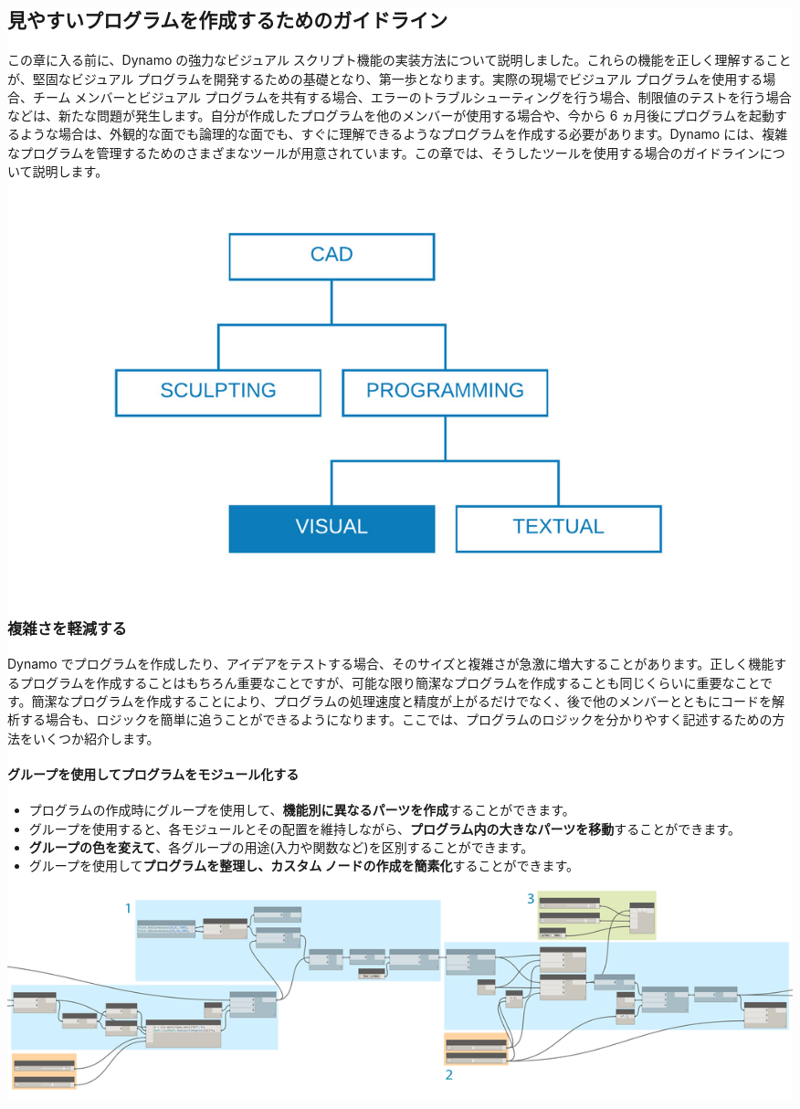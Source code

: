

## 見やすいプログラムを作成するためのガイドライン

この章に入る前に、Dynamo の強力なビジュアル スクリプト機能の実装方法について説明しました。これらの機能を正しく理解することが、堅固なビジュアル プログラムを開発するための基礎となり、第一歩となります。実際の現場でビジュアル プログラムを使用する場合、チーム メンバーとビジュアル プログラムを共有する場合、エラーのトラブルシューティングを行う場合、制限値のテストを行う場合などは、新たな問題が発生します。自分が作成したプログラムを他のメンバーが使用する場合や、今から 6 ヵ月後にプログラムを起動するような場合は、外観的な面でも論理的な面でも、すぐに理解できるようなプログラムを作成する必要があります。Dynamo には、複雑なプログラムを管理するためのさまざまなツールが用意されています。この章では、そうしたツールを使用する場合のガイドラインについて説明します。

![グループ](images/13-2/cad-chart-visual.jpg)

### 複雑さを軽減する

Dynamo でプログラムを作成したり、アイデアをテストする場合、そのサイズと複雑さが急激に増大することがあります。正しく機能するプログラムを作成することはもちろん重要なことですが、可能な限り簡潔なプログラムを作成することも同じくらいに重要なことです。簡潔なプログラムを作成することにより、プログラムの処理速度と精度が上がるだけでなく、後で他のメンバーとともにコードを解析する場合も、ロジックを簡単に追うことができるようになります。ここでは、プログラムのロジックを分かりやすく記述するための方法をいくつか紹介します。

#### グループを使用してプログラムをモジュール化する

* プログラムの作成時にグループを使用して、**機能別に異なるパーツを作成**することができます。
* グループを使用すると、各モジュールとその配置を維持しながら、**プログラム内の大きなパーツを移動**することができます。
* **グループの色を変えて**、各グループの用途(入力や関数など)を区別することができます。
* グループを使用して**プログラムを整理し、カスタム ノードの作成を簡素化**することができます。

![グループ](images/13-2/groups.png)
